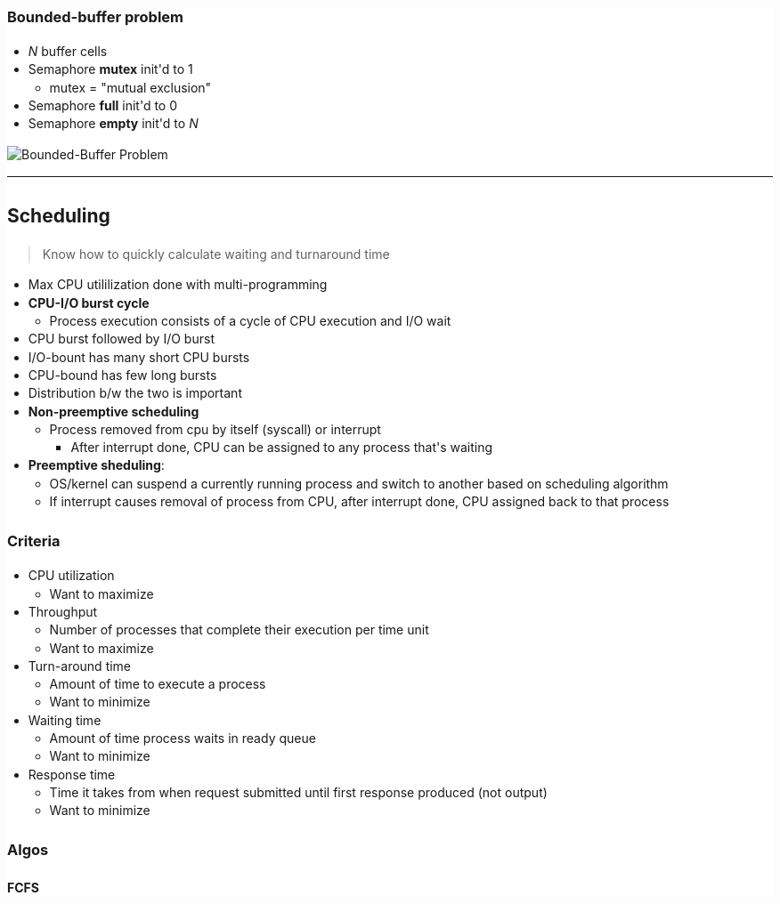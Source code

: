 ### Bounded-buffer problem

- *N* buffer cells
- Semaphore **mutex** init'd to 1
	- mutex = "mutual exclusion"
- Semaphore **full** init'd to 0
- Semaphore **empty** init'd to *N*

![Bounded-Buffer Problem](https://i.imgur.com/O7Xfi2t.png)

---

## Scheduling

> Know how to quickly calculate waiting and turnaround time

- Max CPU utililization done with multi-programming
- **CPU-I/O burst cycle**
	- Process execution consists of a cycle of CPU execution and I/O wait
- CPU burst followed by I/O burst
- I/O-bount has many short CPU bursts
- CPU-bound has few long bursts
- Distribution b/w the two is important
- **Non-preemptive scheduling**
	- Process removed from cpu by itself (syscall) or interrupt
		- After interrupt done, CPU can be assigned to any process that's waiting
- **Preemptive sheduling**:
	- OS/kernel can suspend a currently running process and switch to another based on scheduling algorithm
	- If interrupt causes removal of process from CPU, after interrupt done, CPU assigned back to that process

### Criteria

- CPU utilization
	- Want to maximize
- Throughput
	- Number of processes that complete their execution per time unit
	- Want to maximize
- Turn-around time
	- Amount of time to execute a process
	- Want to minimize
- Waiting time
	- Amount of time process waits in ready queue
	- Want to minimize
- Response time
	- Time it takes from when request submitted until first response produced (not output)
	- Want to minimize

### Algos

#### FCFS
